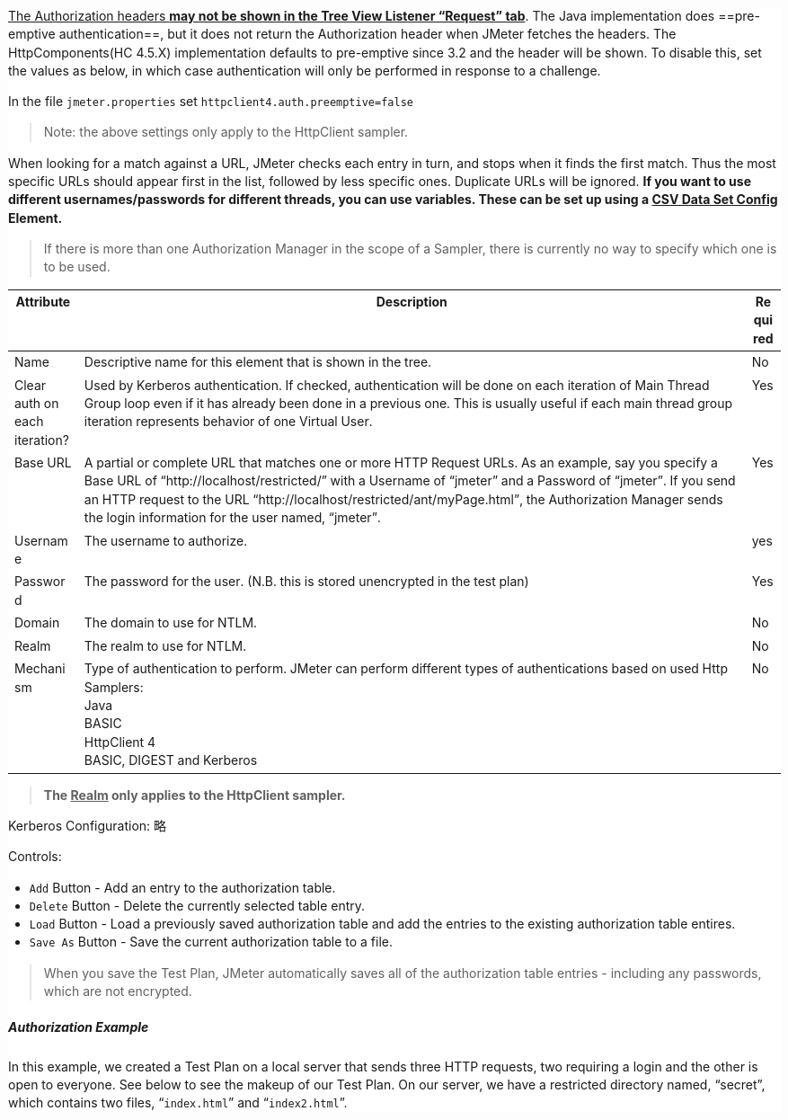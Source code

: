 <u>The Authorization headers **may not be shown in the Tree View Listener “Request” tab**</u>. The Java implementation does ==pre-emptive authentication==, but it does not return the Authorization header when JMeter fetches the headers. The HttpComponents(HC 4.5.X) implementation defaults to pre-emptive since 3.2 and the header will be shown. To disable this, set the values as below, in which case authentication will only be performed in response to a challenge.

In the file `jmeter.properties` set `httpclient4.auth.preemptive=false`

> Note: the above settings only apply to the HttpClient sampler.

When looking for a match against a URL, JMeter checks each entry in turn, and stops when it finds the first match. Thus the most specific URLs should appear first in the list, followed by less specific ones. Duplicate URLs will be ignored. **If you want to use different usernames/passwords for different threads, you can use variables. These can be set up using a <u>CSV Data Set Config</u> Element.**

> If there is more than one Authorization Manager in the scope of a Sampler, there is currently no way to specify which one is to be used.

| Attribute                     | Description                                                  | Required |
| ----------------------------- | ------------------------------------------------------------ | -------- |
| Name                          | Descriptive name for this element that is shown in the tree. | No       |
| Clear auth on each iteration? | Used by Kerberos authentication. If checked, authentication will be done on each iteration of Main Thread Group loop even if it has already been done in a previous one. This is usually useful if each main thread group iteration represents behavior of one Virtual User. | Yes      |
| Base URL                      | A partial or complete URL that matches one or more HTTP Request URLs. As an example, say you specify a Base URL of “http://localhost/restricted/” with a Username of “jmeter” and a Password of “jmeter”. If you send an HTTP request to the URL “http://localhost/restricted/ant/myPage.html”, the Authorization Manager sends the login information for the user named, “jmeter”. | Yes      |
| Username                      | The username to authorize.                                   | yes      |
| Password                      | The password for the user. (N.B. this is stored unencrypted in the test plan) | Yes      |
| Domain                        | The domain to use for NTLM.                                  | No       |
| Realm                         | The realm to use for NTLM.                                   | No       |
| Mechanism                     | Type of authentication to perform. JMeter can perform different types of authentications based on used Http Samplers:<br>Java<br>      BASIC<br>HttpClient 4<br>      BASIC, DIGEST and Kerberos | No       |

> **The <u>Realm</u> only applies to the HttpClient sampler.**

Kerberos Configuration: 略

Controls:

* `Add` Button - Add an entry to the authorization table.
* `Delete` Button - Delete the currently selected table entry.
* `Load` Button - Load a previously saved authorization table and add the entries to the existing authorization table entires.
* `Save As` Button - Save the current authorization table to a file.

> When you save the Test Plan, JMeter automatically saves all of the authorization table entries - including any passwords, which are not encrypted.

##### Authorization Example

In this example, we created a Test Plan on a local server that sends three HTTP requests, two requiring a login and the other is open to everyone. See below to see the makeup of our Test Plan. On our server, we have a restricted directory named, “secret”, which contains two files, “`index.html`” and “`index2.html`”. 
